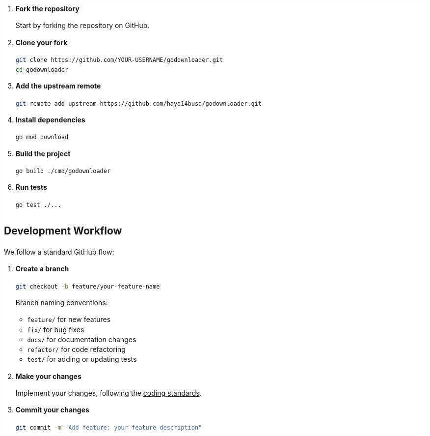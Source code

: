 1. **Fork the repository**

   Start by forking the repository on GitHub.

2. **Clone your fork**

   ```bash
   git clone https://github.com/YOUR-USERNAME/godownloader.git
   cd godownloader
   ```

3. **Add the upstream remote**

   ```bash
   git remote add upstream https://github.com/haya14busa/godownloader.git
   ```

4. **Install dependencies**

   ```bash
   go mod download
   ```

5. **Build the project**

   ```bash
   go build ./cmd/godownloader
   ```

6. **Run tests**

   ```bash
   go test ./...
   ```

## Development Workflow

We follow a standard GitHub flow:

1. **Create a branch**

   ```bash
   git checkout -b feature/your-feature-name
   ```

   Branch naming conventions:
   - `feature/` for new features
   - `fix/` for bug fixes
   - `docs/` for documentation changes
   - `refactor/` for code refactoring
   - `test/` for adding or updating tests

2. **Make your changes**

   Implement your changes, following the [coding standards](#coding-standards).

3. **Commit your changes**

   ```bash
   git commit -m "Add feature: your feature description"
   ```
